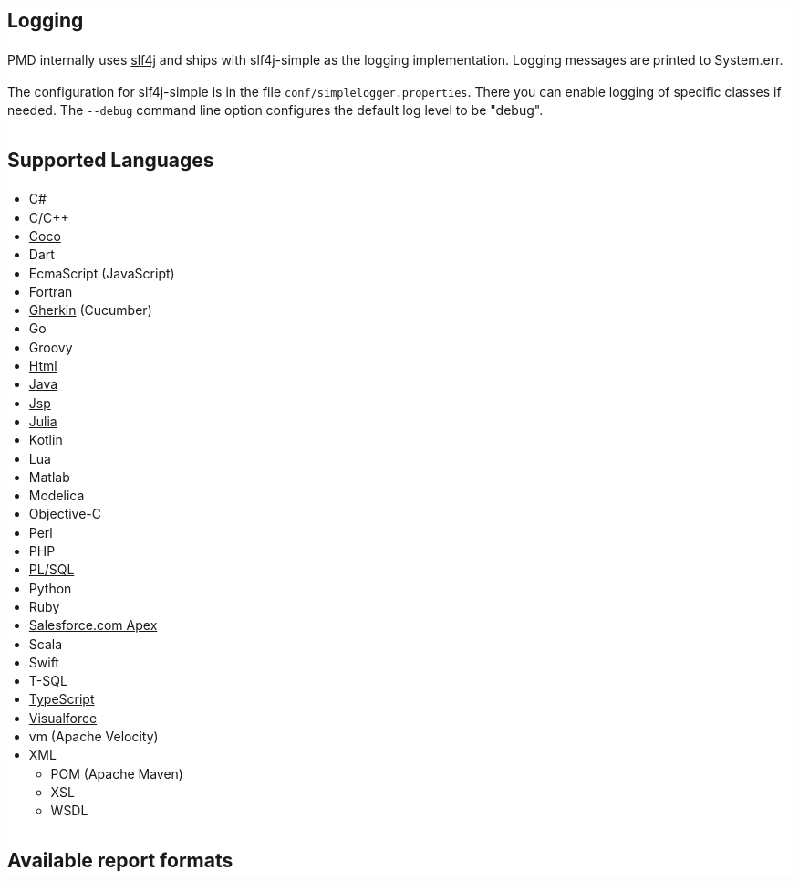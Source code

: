 ## Logging

PMD internally uses [slf4j](https://www.slf4j.org/) and ships with slf4j-simple as the logging implementation.
Logging messages are printed to System.err.

The configuration for slf4j-simple is in the file `conf/simplelogger.properties`. There you can enable
logging of specific classes if needed. The `--debug` command line option configures the default log level
to be "debug".


## Supported Languages

* C#
* C/C++
* [Coco](pmd_languages_coco.html)
* Dart
* EcmaScript (JavaScript)
* Fortran
* [Gherkin](pmd_languages_gherkin.html) (Cucumber)
* Go
* Groovy
* [Html](pmd_languages_html.html)
* [Java](pmd_languages_java.html)
* [Jsp](pmd_languages_jsp.html)
* [Julia](pmd_languages_julia.html)
* [Kotlin](pmd_languages_kotlin.html)
* Lua
* Matlab
* Modelica
* Objective-C
* Perl
* PHP
* [PL/SQL](pmd_languages_plsql.html)
* Python
* Ruby
* [Salesforce.com Apex](pmd_languages_apex.html)
* Scala
* Swift
* T-SQL
* [TypeScript](pmd_languages_js_ts.html)
* [Visualforce](pmd_languages_visualforce.html)
* vm (Apache Velocity)
* [XML](pmd_languages_xml.html)
  * POM (Apache Maven)
  * XSL
  * WSDL

## Available report formats
